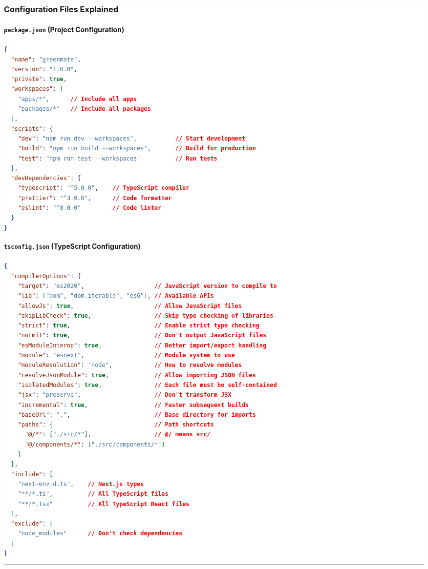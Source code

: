 ### Configuration Files Explained

#### `package.json` (Project Configuration)
```json
{
  "name": "greenmate",
  "version": "1.0.0",
  "private": true,
  "workspaces": [
    "apps/*",      // Include all apps
    "packages/*"   // Include all packages
  ],
  "scripts": {
    "dev": "npm run dev --workspaces",           // Start development
    "build": "npm run build --workspaces",       // Build for production
    "test": "npm run test --workspaces"          // Run tests
  },
  "devDependencies": {
    "typescript": "^5.0.0",    // TypeScript compiler
    "prettier": "^3.0.0",      // Code formatter
    "eslint": "^8.0.0"         // Code linter
  }
}
```

#### `tsconfig.json` (TypeScript Configuration)
```json
{
  "compilerOptions": {
    "target": "es2020",                    // JavaScript version to compile to
    "lib": ["dom", "dom.iterable", "es6"], // Available APIs
    "allowJs": true,                       // Allow JavaScript files
    "skipLibCheck": true,                  // Skip type checking of libraries
    "strict": true,                        // Enable strict type checking
    "noEmit": true,                        // Don't output JavaScript files
    "esModuleInterop": true,               // Better import/export handling
    "module": "esnext",                    // Module system to use
    "moduleResolution": "node",            // How to resolve modules
    "resolveJsonModule": true,             // Allow importing JSON files
    "isolatedModules": true,               // Each file must be self-contained
    "jsx": "preserve",                     // Don't transform JSX
    "incremental": true,                   // Faster subsequent builds
    "baseUrl": ".",                        // Base directory for imports
    "paths": {                             // Path shortcuts
      "@/*": ["./src/*"],                  // @/ means src/
      "@/components/*": ["./src/components/*"]
    }
  },
  "include": [
    "next-env.d.ts",    // Next.js types
    "**/*.ts",          // All TypeScript files
    "**/*.tsx"          // All TypeScript React files
  ],
  "exclude": [
    "node_modules"      // Don't check dependencies
  ]
}
```

---